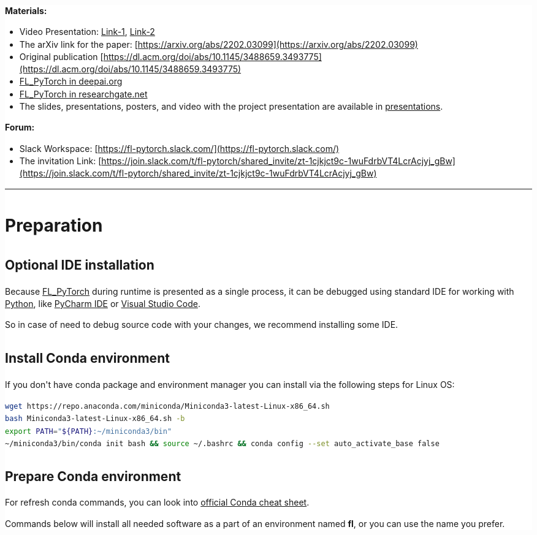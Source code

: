 **Materials:**
* Video Presentation: [Link-1](https://burlachenkok.github.io/FL_PyTorch-presentation-at-rising-starts-in-AI-Symposium/), [Link-2](https://webcast.kaust.edu.sa/mediasite/Showcase/kaust/Presentation/600c852bedf94c8298f92d8c1703f8521d)
* The arXiv link for the paper: [https://arxiv.org/abs/2202.03099](https://arxiv.org/abs/2202.03099)
* Original publication [https://dl.acm.org/doi/abs/10.1145/3488659.3493775](https://dl.acm.org/doi/abs/10.1145/3488659.3493775)
* [FL_PyTorch in deepai.org](https://deepai.org/publication/fl-pytorch-optimization-research-simulator-for-federated-learning)
* [FL_PyTorch in researchgate.net](https://www.researchgate.net/publication/358422816_FL_PyTorch_optimization_research_simulator_for_federated_learning)
* The slides, presentations, posters, and video with the project presentation are available in [presentations](presentations). 

**Forum:**
* Slack Workspace: [https://fl-pytorch.slack.com/](https://fl-pytorch.slack.com/)
* The invitation Link: [https://join.slack.com/t/fl-pytorch/shared_invite/zt-1cjkjct9c-1wuFdrbVT4LcrAcjyj_gBw](https://join.slack.com/t/fl-pytorch/shared_invite/zt-1cjkjct9c-1wuFdrbVT4LcrAcjyj_gBw)

---

# Preparation

## Optional IDE installation
Because [FL_PyTorch](https://github.com/burlachenkok/fl_pytorch) during runtime is presented as a single process, it can be debugged using standard IDE for working with [Python](https://www.python.org/), 
like [PyCharm IDE](https://www.jetbrains.com/pycharm/) or [Visual Studio Code](https://code.visualstudio.com/docs/python/debugging).

So in case of need to debug source code with your changes, we recommend installing some IDE.

## Install Conda environment
If you don't have conda package and environment manager you can install via the following steps for Linux OS:
```bash
wget https://repo.anaconda.com/miniconda/Miniconda3-latest-Linux-x86_64.sh
bash Miniconda3-latest-Linux-x86_64.sh -b
export PATH="${PATH}:~/miniconda3/bin"
~/miniconda3/bin/conda init bash && source ~/.bashrc && conda config --set auto_activate_base false
```

## Prepare Conda environment
For refresh conda commands, you can look into [official Conda cheat sheet](https://docs.conda.io/projects/conda/en/4.6.0/_downloads/52a95608c49671267e40c689e0bc00ca/conda-cheatsheet.pdf). 

Commands below will install all needed software as a part of an environment named **fl**, or you can use the name you prefer.
